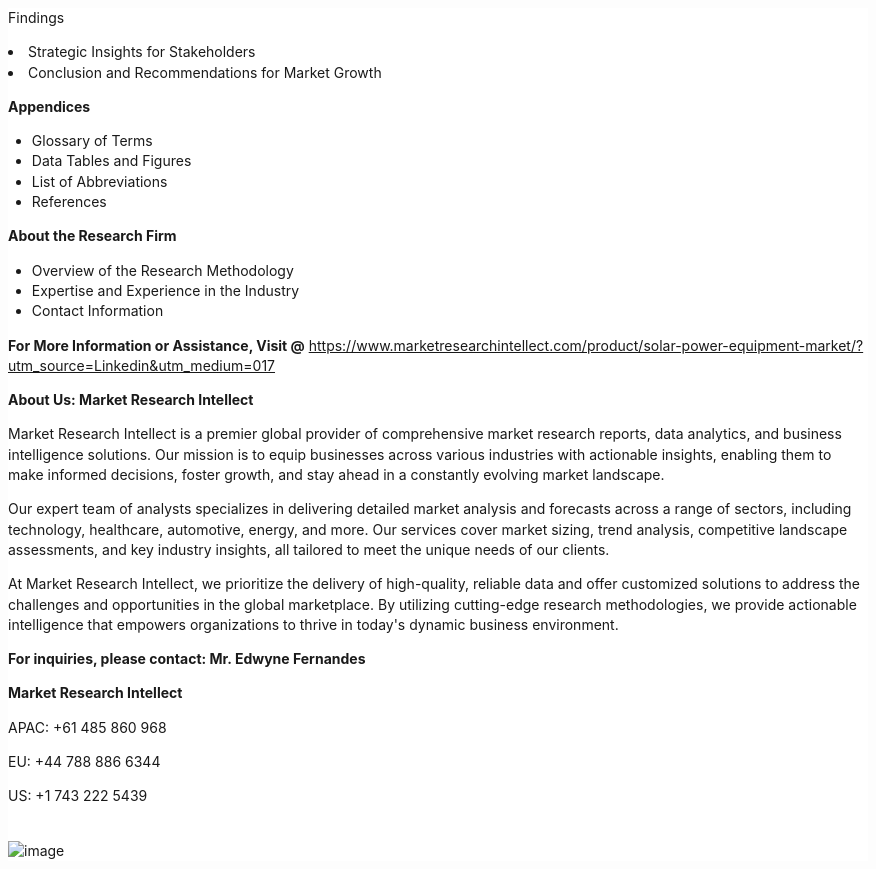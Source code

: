 Findings</li><li>Strategic Insights for Stakeholders</li><li>Conclusion and Recommendations for Market Growth</li></ul><p><strong>Appendices</strong></p><ul><li>Glossary of Terms</li><li>Data Tables and Figures</li><li>List of Abbreviations</li><li>References</li></ul><p><strong>About the Research Firm</strong></p><ul><li>Overview of the Research Methodology</li><li>Expertise and Experience in the Industry</li><li>Contact Information</li></ul></div><div class="article-main__content" data-test-id="publishing-text-block"><p><span class="font-[700]"><strong>For More Information or Assistance, Visit @</strong>&nbsp;<a href="https://www.marketresearchintellect.com/product/solar-power-equipment-market/?utm_source=Linkedin&utm_medium=017">https://www.marketresearchintellect.com/product/solar-power-equipment-market/?utm_source=Linkedin&utm_medium=017</a></span></p><p><strong>About Us: Market Research Intellect</strong></p><p>Market Research Intellect is a premier global provider of comprehensive market research reports, data analytics, and business intelligence solutions. Our mission is to equip businesses across various industries with actionable insights, enabling them to make informed decisions, foster growth, and stay ahead in a constantly evolving market landscape.</p><p>Our expert team of analysts specializes in delivering detailed market analysis and forecasts across a range of sectors, including technology, healthcare, automotive, energy, and more. Our services cover market sizing, trend analysis, competitive landscape assessments, and key industry insights, all tailored to meet the unique needs of our clients.</p><p>At Market Research Intellect, we prioritize the delivery of high-quality, reliable data and offer customized solutions to address the challenges and opportunities in the global marketplace. By utilizing cutting-edge research methodologies, we provide actionable intelligence that empowers organizations to thrive in today's dynamic business environment.</p><p><strong>For inquiries, please contact: Mr. Edwyne Fernandes</strong></p><p><strong>Market Research Intellect</strong></p><p>APAC: +61 485 860 968</p><p>EU: +44 788 886 6344</p><p>US: +1 743 222 5439</p></div><div class="article-main__content" data-test-id="publishing-text-block">&nbsp;</div>
![image](https://github.com/user-attachments/assets/f052bb5f-95ef-452b-b609-4b142efe3ce1)
